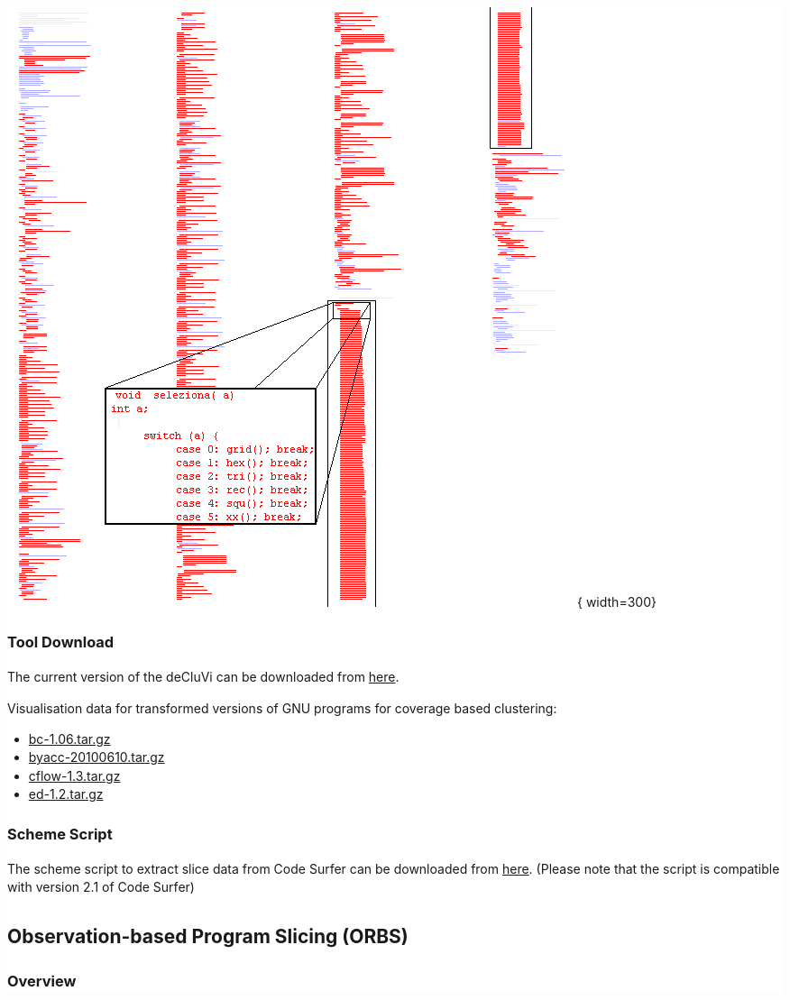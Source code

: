 ![Image title](./images/../../images/pollution.png){ width=300}

### Tool Download
The current version of the deCluVi can be downloaded from [here](../static/deCluVi.jar).

Visualisation data for transformed versions of GNU programs for coverage based clustering:

 * [bc-1.06.tar.gz](../static/bc-1.06.tar.gz)
 * [byacc-20100610.tar.gz](../static/byacc-20100610.tar.gz)
 * [cflow-1.3.tar.gz](../static/cflow-1.3.tar.gz)
 * [ed-1.2.tar.gz](../static/ed-1.2.tar.gz)

### Scheme Script
The scheme script to extract slice data from Code Surfer can be downloaded from [here](../static/script.stk).
(Please note that the script is compatible with version 2.1 of Code Surfer)

## Observation-based Program Slicing (ORBS)
### Overview